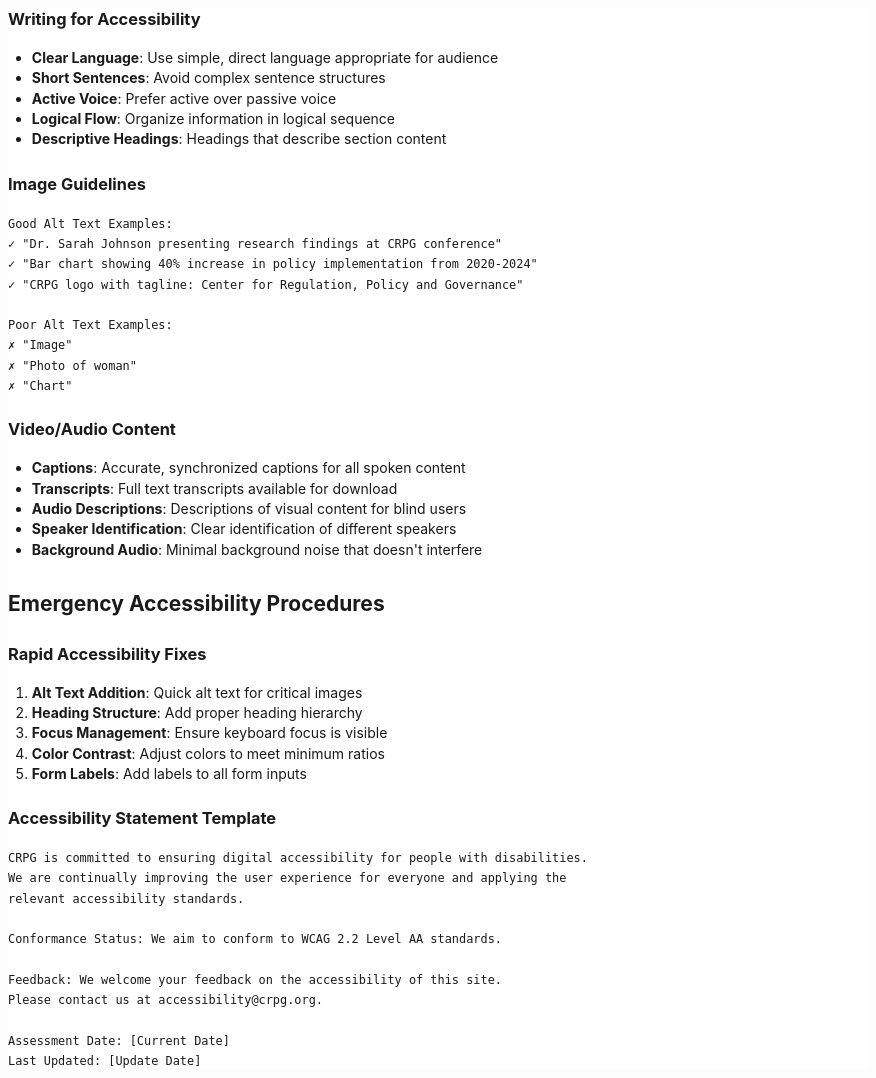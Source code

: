 ### Writing for Accessibility
- **Clear Language**: Use simple, direct language appropriate for audience
- **Short Sentences**: Avoid complex sentence structures
- **Active Voice**: Prefer active over passive voice
- **Logical Flow**: Organize information in logical sequence
- **Descriptive Headings**: Headings that describe section content

### Image Guidelines
```
Good Alt Text Examples:
✓ "Dr. Sarah Johnson presenting research findings at CRPG conference"
✓ "Bar chart showing 40% increase in policy implementation from 2020-2024"
✓ "CRPG logo with tagline: Center for Regulation, Policy and Governance"

Poor Alt Text Examples:
✗ "Image"
✗ "Photo of woman"
✗ "Chart"
```

### Video/Audio Content
- **Captions**: Accurate, synchronized captions for all spoken content
- **Transcripts**: Full text transcripts available for download
- **Audio Descriptions**: Descriptions of visual content for blind users
- **Speaker Identification**: Clear identification of different speakers
- **Background Audio**: Minimal background noise that doesn't interfere

## Emergency Accessibility Procedures

### Rapid Accessibility Fixes
1. **Alt Text Addition**: Quick alt text for critical images
2. **Heading Structure**: Add proper heading hierarchy
3. **Focus Management**: Ensure keyboard focus is visible
4. **Color Contrast**: Adjust colors to meet minimum ratios
5. **Form Labels**: Add labels to all form inputs

### Accessibility Statement Template
```
CRPG is committed to ensuring digital accessibility for people with disabilities. 
We are continually improving the user experience for everyone and applying the 
relevant accessibility standards.

Conformance Status: We aim to conform to WCAG 2.2 Level AA standards.

Feedback: We welcome your feedback on the accessibility of this site. 
Please contact us at accessibility@crpg.org.

Assessment Date: [Current Date]
Last Updated: [Update Date]
```
